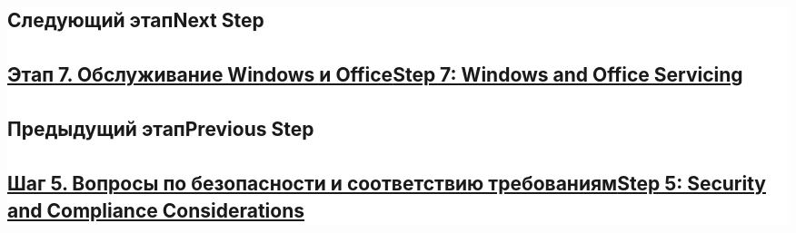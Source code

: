## <a name="next-step"></a><span data-ttu-id="1b811-186">Следующий этап</span><span class="sxs-lookup"><span data-stu-id="1b811-186">Next Step</span></span> 

## <a name="step-7-windows-and-office-servicinghttpsakamsmdd7"></a>[<span data-ttu-id="1b811-187">Этап 7. Обслуживание Windows и Office</span><span class="sxs-lookup"><span data-stu-id="1b811-187">Step 7: Windows and Office Servicing</span></span>](https://aka.ms/mdd7)

## <a name="previous-step"></a><span data-ttu-id="1b811-188">Предыдущий этап</span><span class="sxs-lookup"><span data-stu-id="1b811-188">Previous Step</span></span>

## <a name="step-5-security-and-compliance-considerationshttpsakamsmdd5"></a>[<span data-ttu-id="1b811-189">Шаг 5. Вопросы по безопасности и соответствию требованиям</span><span class="sxs-lookup"><span data-stu-id="1b811-189">Step 5: Security and Compliance Considerations</span></span>](https://aka.ms/mdd5)